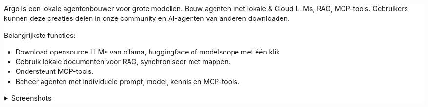 Argo is een lokale agentenbouwer voor grote modellen. Bouw agenten met lokale & Cloud LLMs, RAG, MCP-tools. Gebruikers kunnen deze creaties delen in onze community en AI-agenten van anderen downloaden.

Belangrijkste functies:
- Download opensource LLMs van ollama, huggingface of modelscope met één klik.
- Gebruik lokale documenten voor RAG, synchroniseer met mappen.
- Ondersteunt MCP-tools.
- Beheer agenten met individuele prompt, model, kennis en MCP-tools.
<details>
<summary>Screenshots</summary>

Agentbeheer

![image](https://github.com/user-attachments/assets/27d0650c-608a-434b-bb4e-f7e3d11f90dc)

Modelbeheer

![image](https://github.com/user-attachments/assets/e5581d80-09cd-469e-b26d-5c1c446b37dd)

Kennisbeheer

![image](https://github.com/user-attachments/assets/126e9ab9-a343-460c-9a9b-c2e94c58c356)

MCP-beheer

![image](https://github.com/user-attachments/assets/8cb04ffb-56bc-4a54-b719-ce944cf194da)

![image](https://github.com/user-attachments/assets/d8e094cb-4346-45fe-99d7-e3a26f1ffdfb)

### MCPCLIHost

<table>
<tr><th align="left">GitHub</th><td>https://github.com/vincent-pli/mcp-cli-host</td></tr>
<tr><th align="left">Website</th><td></td></tr>
<tr><th align="left">Licentie</th><td>Apache-2.0</td></tr>
<tr><th align="left">Type</th><td>CLI</td></tr>
<tr><th align="left">Platformen</th><td>Windows, MacOS, Linux</td></tr>
<tr><th align="left">Prijsstelling</th><td>Gratis</td></tr>
<tr><th align="left">Programmeertalen</th><td>Python</td></tr>
</table>

Een CLI-hostapplicatie die Large Language Models (LLMs) in staat stelt te communiceren met externe tools via het Model Context Protocol (MCP).

<details>
<summary>Screenshots</summary>

![](https://raw.githubusercontent.com/punkpeye/awesome-mcp-clients/main/screenshots/mcpclihost/console.png)

</details>


### Zin-MCP-Client
